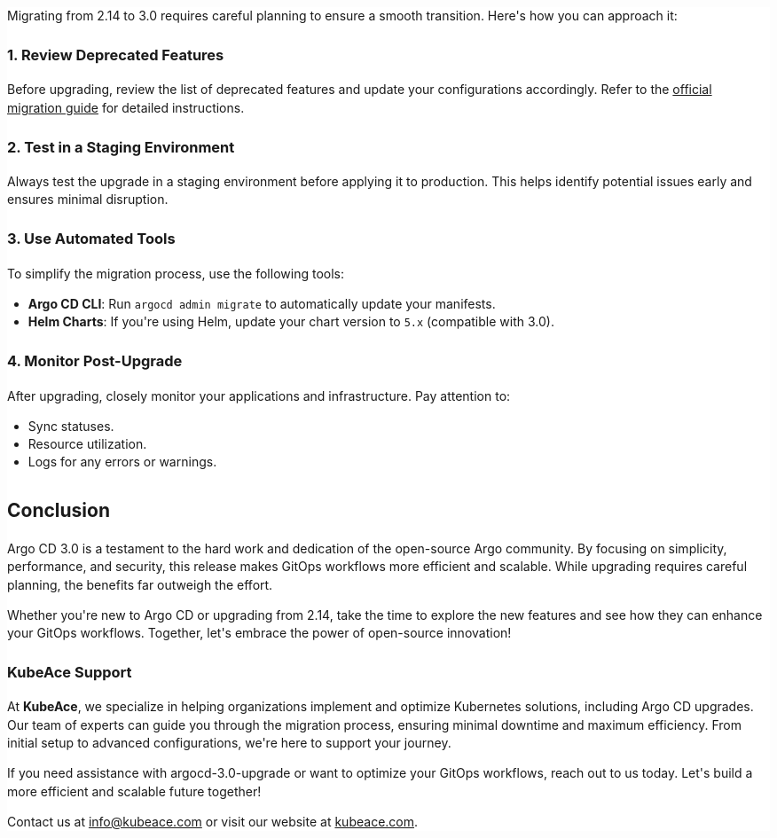 Migrating from 2.14 to 3.0 requires careful planning to ensure a smooth transition. Here's how you can approach it:

### 1. Review Deprecated Features

Before upgrading, review the list of deprecated features and update your configurations accordingly. Refer to the [official migration guide](https://argo-cd.readthedocs.io/en/latest/operator-manual/upgrading/2.14-3.0/) for detailed instructions.

### 2. Test in a Staging Environment

Always test the upgrade in a staging environment before applying it to production. This helps identify potential issues early and ensures minimal disruption.

### 3. Use Automated Tools

To simplify the migration process, use the following tools:

*   **Argo CD CLI**: Run `argocd admin migrate` to automatically update your manifests.
*   **Helm Charts**: If you're using Helm, update your chart version to `5.x` (compatible with 3.0).

### 4. Monitor Post-Upgrade

After upgrading, closely monitor your applications and infrastructure. Pay attention to:

*   Sync statuses.
*   Resource utilization.
*   Logs for any errors or warnings.

Conclusion
----------

Argo CD 3.0 is a testament to the hard work and dedication of the open-source Argo community. By focusing on simplicity, performance, and security, this release makes GitOps workflows more efficient and scalable. While upgrading requires careful planning, the benefits far outweigh the effort.

Whether you're new to Argo CD or upgrading from 2.14, take the time to explore the new features and see how they can enhance your GitOps workflows. Together, let's embrace the power of open-source innovation!

### KubeAce Support

At **KubeAce**, we specialize in helping organizations implement and optimize Kubernetes solutions, including Argo CD upgrades. Our team of experts can guide you through the migration process, ensuring minimal downtime and maximum efficiency. From initial setup to advanced configurations, we're here to support your journey.

If you need assistance with argocd-3.0-upgrade or want to optimize your GitOps workflows, reach out to us today. Let's build a more efficient and scalable future together!

Contact us at [info@kubeace.com](mailto:info@kubeace.com) or visit our website at [kubeace.com](https://kubeace.com).
